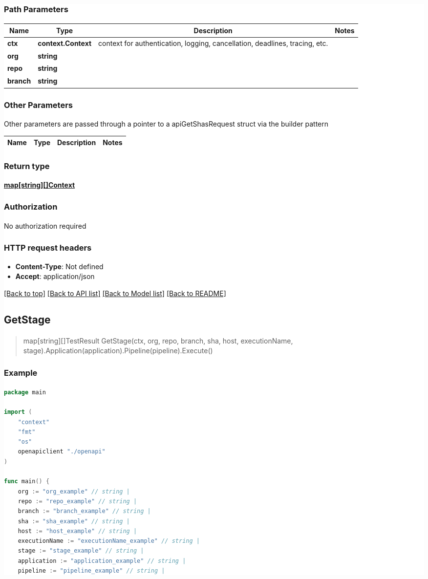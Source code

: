 ### Path Parameters


Name | Type | Description  | Notes
------------- | ------------- | ------------- | -------------
**ctx** | **context.Context** | context for authentication, logging, cancellation, deadlines, tracing, etc.
**org** | **string** |  | 
**repo** | **string** |  | 
**branch** | **string** |  | 

### Other Parameters

Other parameters are passed through a pointer to a apiGetShasRequest struct via the builder pattern


Name | Type | Description  | Notes
------------- | ------------- | ------------- | -------------




### Return type

[**map[string][]Context**](set.md)

### Authorization

No authorization required

### HTTP request headers

- **Content-Type**: Not defined
- **Accept**: application/json

[[Back to top]](#) [[Back to API list]](../README.md#documentation-for-api-endpoints)
[[Back to Model list]](../README.md#documentation-for-models)
[[Back to README]](../README.md)


## GetStage

> map[string][]TestResult GetStage(ctx, org, repo, branch, sha, host, executionName, stage).Application(application).Pipeline(pipeline).Execute()



### Example

```go
package main

import (
    "context"
    "fmt"
    "os"
    openapiclient "./openapi"
)

func main() {
    org := "org_example" // string | 
    repo := "repo_example" // string | 
    branch := "branch_example" // string | 
    sha := "sha_example" // string | 
    host := "host_example" // string | 
    executionName := "executionName_example" // string | 
    stage := "stage_example" // string | 
    application := "application_example" // string | 
    pipeline := "pipeline_example" // string | 
```